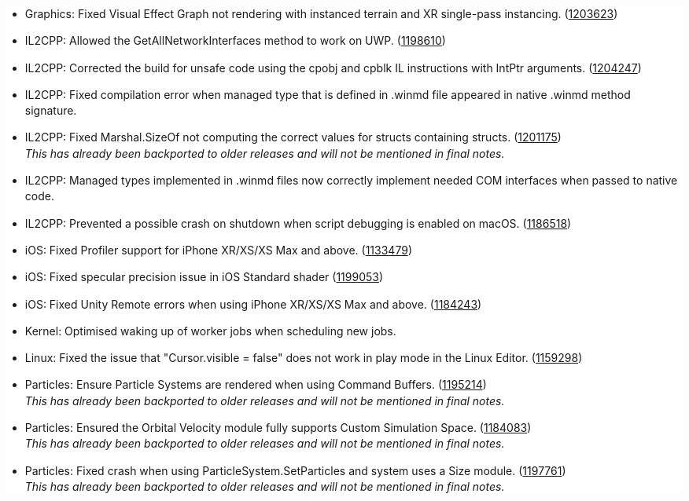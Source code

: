 *   Graphics: Fixed Visual Effect Graph not rendering with instanced terrain and XR single-pass instancing. ([1203623](https://issuetracker.unity3d.com/issues/xr-vfx-particles-not-rendered-with-draw-instanced-terrain-in-scene-when-single-pass-instanced-rendering-mode-is-used))
    
*   IL2CPP: Allowed the GetAllNetworkInterfaces method to work on UWP. ([1198610](https://issuetracker.unity3d.com/issues/uwp-system-dot-net-dot-networkinformation-dot-networkinterface-dot-getallnetworkinterfaces-returns-zero-sized-array))
    
*   IL2CPP: Corrected the build for unsafe code using the cpobj and cpblk IL instructions with IntPtr arguments. ([1204247](https://issuetracker.unity3d.com/issues/il2cpp-generated-code-fails-to-compile-when-building-a-project-that-uses-assimpnet-dll))
    
*   IL2CPP: Fixed compilation error when managed type that is defined in .winmd file appeared in native .winmd method signature.
    
*   IL2CPP: Fixed Marshal.SizeOf not computing the correct values for structs containing structs. ([1201175](https://issuetracker.unity3d.com/issues/il2cpp-marshal-dot-offsetof-returns-incorrect-offset-for-vector3))  
    _This has already been backported to older releases and will not be mentioned in final notes._
    
*   IL2CPP: Managed types implemented in .winmd files now correctly implement needed COM interfaces when passed to native code.
    
*   IL2CPP: Prevented a possible crash on shutdown when script debugging is enabled on macOS. ([1186518](https://issuetracker.unity3d.com/issues/player-crashes-on-il2cpp-os-thread-getcurrentthread-plus-83-when-shutting-down))
    
*   iOS: Fixed Profiler support for iPhone XR/XS/XS Max and above. ([1133479](https://issuetracker.unity3d.com/issues/ios-built-player-fails-to-connect-to-profiler-when-using-iphone-xr-iphone-xs-or-iphone-xs-max))
    
*   iOS: Fixed specular precision issue in iOS Standard shader ([1199053](https://issuetracker.unity3d.com/issues/ios-point-light-reflection-disappears-when-material-metal-smoothness-is-above-0-dot-91))
    
*   iOS: Fixed Unity Remote errors when using iPhone XR/XS/XS Max and above. ([1184243](https://issuetracker.unity3d.com/issues/ios13-getting-couldnt-create-device-api-for-device-in-the-console-when-connecting-ios13-device-with-unity-connect-on-windows))
    
*   Kernel: Optimised waking up of worker jobs when scheduling new jobs.
    
*   Linux: Fixed the issue that "Cursor.visible = false" does not work in play mode in the Linux Editor. ([1159298](https://issuetracker.unity3d.com/issues/linux-editor-cursor-dot-visible-equals-false-does-not-work-in-play-mode-in-the-linux-editor))
    
*   Particles: Ensure Particle Systems are rendered when using Command Buffers. ([1195214](https://issuetracker.unity3d.com/issues/particle-system-is-not-rendered-in-the-game-window-when-using-cmd-dot-drawrendered-and-context-dot-executecommandbuffer-to-call-it))  
    _This has already been backported to older releases and will not be mentioned in final notes._
    
*   Particles: Ensured the Orbital Velocity module fully supports Custom Simulation Space. ([1184083](https://issuetracker.unity3d.com/issues/particles-with-orbital-velocity-set-in-local-space-rotates-around-custom-point-when-custom-simulation-space-is-used))  
    _This has already been backported to older releases and will not be mentioned in final notes._
    
*   Particles: Fixed crash when using ParticleSystem.SetParticles and system uses a Size module. ([1197761](https://issuetracker.unity3d.com/issues/particlesystem-dot-setparticles-crashes-the-editor-when-writing-particle-list-to-array-and-particle-system-has-a-size-module-enabled))  
    _This has already been backported to older releases and will not be mentioned in final notes._
    